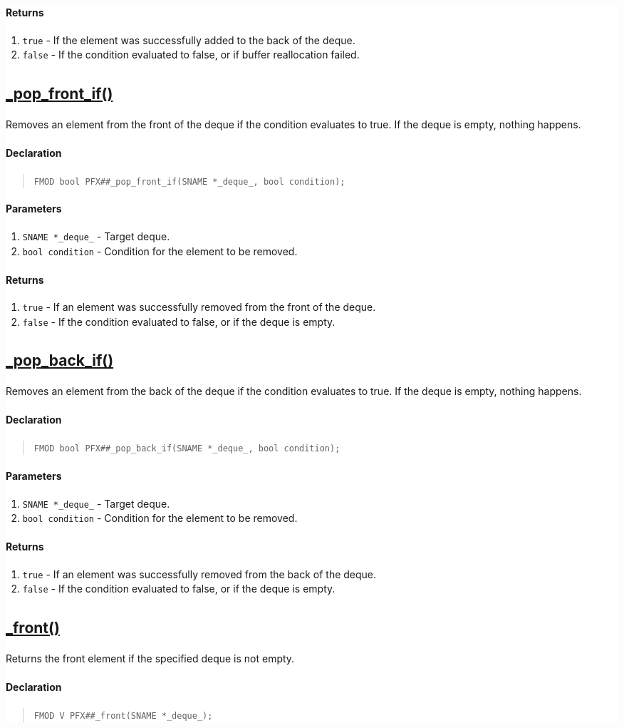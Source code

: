#### Returns

1. `true` - If the element was successfully added to the back of the deque.
2. `false` - If the condition evaluated to false, or if buffer reallocation failed.

## [<span id="deque_pop_front_if"> \_pop\_front\_if() </span>](#deque_function_index)

Removes an element from the front of the deque if the condition evaluates to true. If the deque is empty, nothing happens.

#### Declaration

> `FMOD bool PFX##_pop_front_if(SNAME *_deque_, bool condition);`

#### Parameters

1. `SNAME *_deque_` - Target deque.
2. `bool condition` - Condition for the element to be removed.

#### Returns

1. `true` - If an element was successfully removed from the front of the deque.
2. `false` - If the condition evaluated to false, or if the deque is empty.

## [<span id="deque_pop_back_if"> \_pop\_back\_if() </span>](#deque_function_index)

Removes an element from the back of the deque if the condition evaluates to true. If the deque is empty, nothing happens.

#### Declaration

> `FMOD bool PFX##_pop_back_if(SNAME *_deque_, bool condition);`

#### Parameters

1. `SNAME *_deque_` - Target deque.
2. `bool condition` - Condition for the element to be removed.

#### Returns

1. `true` - If an element was successfully removed from the back of the deque.
2. `false` - If the condition evaluated to false, or if the deque is empty.

## [<span id="deque_front"> \_front() </span>](#deque_function_index)

Returns the front element if the specified deque is not empty.

#### Declaration

> `FMOD V PFX##_front(SNAME *_deque_);`
